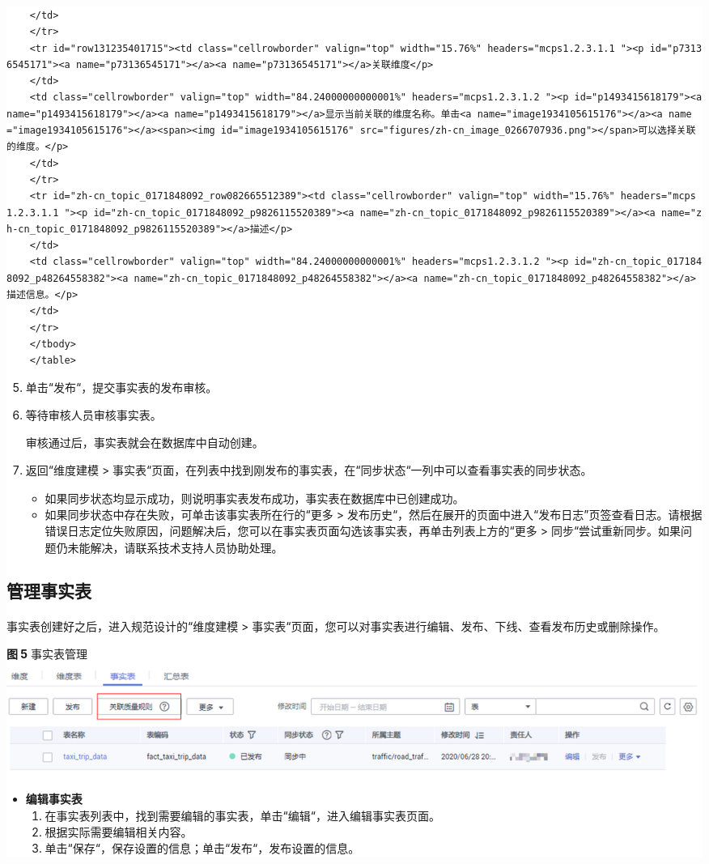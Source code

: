         </td>
        </tr>
        <tr id="row131235401715"><td class="cellrowborder" valign="top" width="15.76%" headers="mcps1.2.3.1.1 "><p id="p73136545171"><a name="p73136545171"></a><a name="p73136545171"></a>关联维度</p>
        </td>
        <td class="cellrowborder" valign="top" width="84.24000000000001%" headers="mcps1.2.3.1.2 "><p id="p1493415618179"><a name="p1493415618179"></a><a name="p1493415618179"></a>显示当前关联的维度名称。单击<a name="image1934105615176"></a><a name="image1934105615176"></a><span><img id="image1934105615176" src="figures/zh-cn_image_0266707936.png"></span>可以选择关联的维度。</p>
        </td>
        </tr>
        <tr id="zh-cn_topic_0171848092_row082665512389"><td class="cellrowborder" valign="top" width="15.76%" headers="mcps1.2.3.1.1 "><p id="zh-cn_topic_0171848092_p9826115520389"><a name="zh-cn_topic_0171848092_p9826115520389"></a><a name="zh-cn_topic_0171848092_p9826115520389"></a>描述</p>
        </td>
        <td class="cellrowborder" valign="top" width="84.24000000000001%" headers="mcps1.2.3.1.2 "><p id="zh-cn_topic_0171848092_p48264558382"><a name="zh-cn_topic_0171848092_p48264558382"></a><a name="zh-cn_topic_0171848092_p48264558382"></a>描述信息。</p>
        </td>
        </tr>
        </tbody>
        </table>

5.  单击“发布“，提交事实表的发布审核。
6.  等待审核人员审核事实表。

    审核通过后，事实表就会在数据库中自动创建。

7.  返回“维度建模 \> 事实表“页面，在列表中找到刚发布的事实表，在“同步状态“一列中可以查看事实表的同步状态。
    -   如果同步状态均显示成功，则说明事实表发布成功，事实表在数据库中已创建成功。
    -   如果同步状态中存在失败，可单击该事实表所在行的“更多 \> 发布历史“，然后在展开的页面中进入“发布日志”页签查看日志。请根据错误日志定位失败原因，问题解决后，您可以在事实表页面勾选该事实表，再单击列表上方的“更多 \> 同步“尝试重新同步。如果问题仍未能解决，请联系技术支持人员协助处理。


## 管理事实表<a name="zh-cn_topic_0171848092_section9146332479"></a>

事实表创建好之后，进入规范设计的“维度建模 \> 事实表“页面，您可以对事实表进行编辑、发布、下线、查看发布历史或删除操作。

**图 5**  事实表管理<a name="fig1515711912202"></a>  
![](figures/事实表管理.png "事实表管理")

-   **编辑事实表**
    1.  在事实表列表中，找到需要编辑的事实表，单击“编辑“，进入编辑事实表页面。
    2.  根据实际需要编辑相关内容。
    3.  单击“保存“，保存设置的信息；单击“发布“，发布设置的信息。
